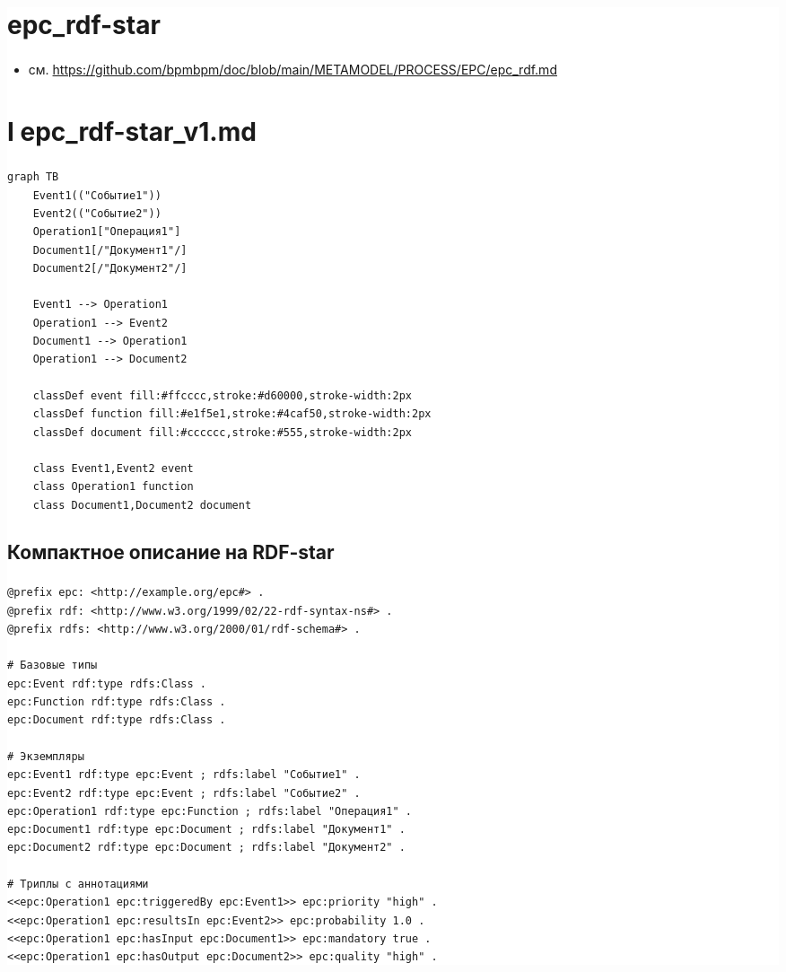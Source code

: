 # epc_rdf-star
- см. https://github.com/bpmbpm/doc/blob/main/METAMODEL/PROCESS/EPC/epc_rdf.md
# I epc_rdf-star_v1.md 

```mermaid
graph TB
    Event1(("Событие1"))
    Event2(("Событие2"))
    Operation1["Операция1"]
    Document1[/"Документ1"/]
    Document2[/"Документ2"/]
    
    Event1 --> Operation1
    Operation1 --> Event2
    Document1 --> Operation1
    Operation1 --> Document2
    
    classDef event fill:#ffcccc,stroke:#d60000,stroke-width:2px
    classDef function fill:#e1f5e1,stroke:#4caf50,stroke-width:2px
    classDef document fill:#cccccc,stroke:#555,stroke-width:2px
    
    class Event1,Event2 event
    class Operation1 function
    class Document1,Document2 document
```

## Компактное описание на RDF-star 

```turtle
@prefix epc: <http://example.org/epc#> .
@prefix rdf: <http://www.w3.org/1999/02/22-rdf-syntax-ns#> .
@prefix rdfs: <http://www.w3.org/2000/01/rdf-schema#> .

# Базовые типы
epc:Event rdf:type rdfs:Class .
epc:Function rdf:type rdfs:Class .
epc:Document rdf:type rdfs:Class .

# Экземпляры
epc:Event1 rdf:type epc:Event ; rdfs:label "Событие1" .
epc:Event2 rdf:type epc:Event ; rdfs:label "Событие2" .
epc:Operation1 rdf:type epc:Function ; rdfs:label "Операция1" .
epc:Document1 rdf:type epc:Document ; rdfs:label "Документ1" .
epc:Document2 rdf:type epc:Document ; rdfs:label "Документ2" .

# Триплы с аннотациями
<<epc:Operation1 epc:triggeredBy epc:Event1>> epc:priority "high" .
<<epc:Operation1 epc:resultsIn epc:Event2>> epc:probability 1.0 .
<<epc:Operation1 epc:hasInput epc:Document1>> epc:mandatory true .
<<epc:Operation1 epc:hasOutput epc:Document2>> epc:quality "high" .
```
